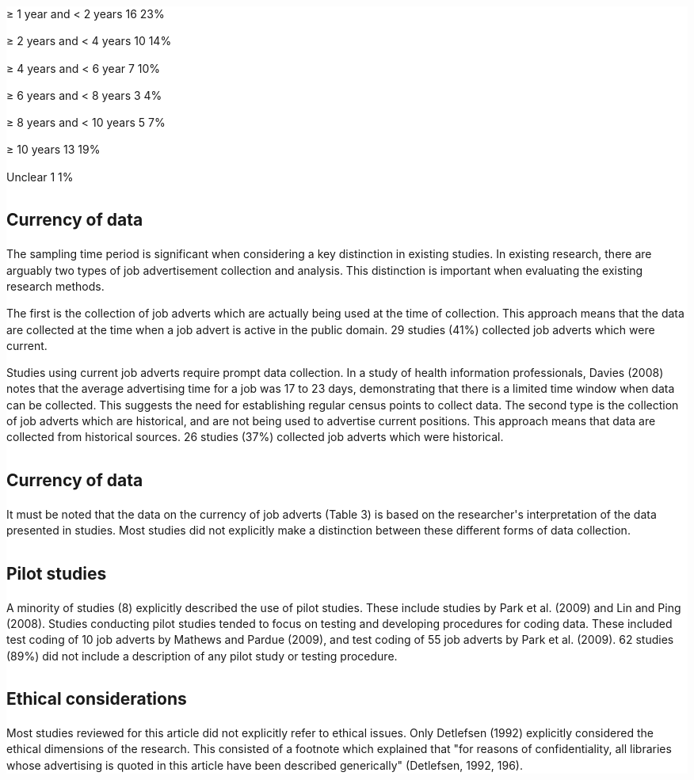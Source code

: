 ≥ 1 year and < 2 years 16 23%

≥ 2 years and < 4 years 10 14%

≥ 4 years and < 6 year 7 10%

≥ 6 years and < 8 years 3 4%

≥ 8 years and < 10 years 5 7%

≥ 10 years 13 19%

Unclear 1 1% 


## Currency of data

The sampling time period is significant when considering a key distinction in existing studies. In existing research, there are arguably two types of job advertisement collection and analysis. This distinction is important when evaluating the existing research methods.

The first is the collection of job adverts which are actually being used at the time of collection. This approach means that the data are collected at the time when a job advert is active in the public domain. 29 studies (41%) collected job adverts which were current.

Studies using current job adverts require prompt data collection. In a study of health information professionals, Davies (2008) notes that the average advertising time for a job was 17 to 23 days, demonstrating that there is a limited time window when data can be collected. This suggests the need for establishing regular census points to collect data.  The second type is the collection of job adverts which are historical, and are not being used to advertise current positions. This approach means that data are collected from historical sources. 26 studies (37%) collected job adverts which were historical.


## Currency of data

It must be noted that the data on the currency of job adverts (Table 3) is based on the researcher's interpretation of the data presented in studies. Most studies did not explicitly make a distinction between these different forms of data collection.


## Pilot studies

A minority of studies (8) explicitly described the use of pilot studies. These include studies by Park et al. (2009) and Lin and Ping (2008). Studies conducting pilot studies tended to focus on testing and developing procedures for coding data. These included test coding of 10 job adverts by Mathews and Pardue (2009), and test coding of 55 job adverts by Park et al. (2009). 62 studies (89%) did not include a description of any pilot study or testing procedure.


## Ethical considerations

Most studies reviewed for this article did not explicitly refer to ethical issues. Only Detlefsen (1992) explicitly considered the ethical dimensions of the research. This consisted of a footnote which explained that "for reasons of confidentiality, all libraries whose advertising is quoted in this article have been described generically" (Detlefsen, 1992, 196).

